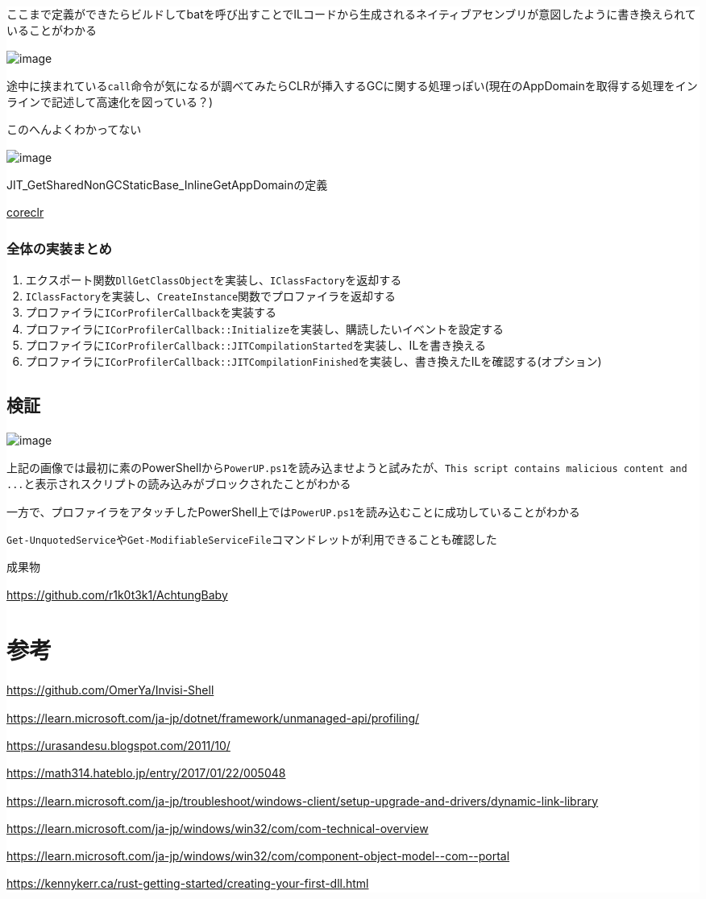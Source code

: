 ここまで定義ができたらビルドしてbatを呼び出すことでILコードから生成されるネイティブアセンブリが意図したように書き換えられていることがわかる

![image](https://github.com/user-attachments/assets/379914c1-8a98-41ba-bf39-8bcc971864d1)

途中に挟まれている`call`命令が気になるが調べてみたらCLRが挿入するGCに関する処理っぽい(現在のAppDomainを取得する処理をインラインで記述して高速化を図っている？)

このへんよくわかってない

![image](https://github.com/user-attachments/assets/50c6c1b3-e41a-4b98-be9b-dc0b0da08bce)

JIT_GetSharedNonGCStaticBase_InlineGetAppDomainの定義

[coreclr](https://github.com/dotnet/coreclr/blob/4b49e4330441db903e6a5b6efab3e1dbb5b64ff3/src/vm/amd64/JitHelpers_InlineGetAppDomain.asm)

### 全体の実装まとめ

1. エクスポート関数`DllGetClassObject`を実装し、`IClassFactory`を返却する
2. `IClassFactory`を実装し、`CreateInstance`関数でプロファイラを返却する
3. プロファイラに`ICorProfilerCallback`を実装する
4. プロファイラに`ICorProfilerCallback::Initialize`を実装し、購読したいイベントを設定する
5. プロファイラに`ICorProfilerCallback::JITCompilationStarted`を実装し、ILを書き換える
6. プロファイラに`ICorProfilerCallback::JITCompilationFinished`を実装し、書き換えたILを確認する(オプション)

## 検証

![image](https://github.com/user-attachments/assets/719bdf45-e651-47a6-90bb-77af78235c9f)

上記の画像では最初に素のPowerShellから`PowerUP.ps1`を読み込ませようと試みたが、`This script contains malicious content and ...`と表示されスクリプトの読み込みがブロックされたことがわかる

一方で、プロファイラをアタッチしたPowerShell上では`PowerUP.ps1`を読み込むことに成功していることがわかる

`Get-UnquotedService`や`Get-ModifiableServiceFile`コマンドレットが利用できることも確認した

成果物

https://github.com/r1k0t3k1/AchtungBaby

# 参考

https://github.com/OmerYa/Invisi-Shell

https://learn.microsoft.com/ja-jp/dotnet/framework/unmanaged-api/profiling/

https://urasandesu.blogspot.com/2011/10/

https://math314.hateblo.jp/entry/2017/01/22/005048

https://learn.microsoft.com/ja-jp/troubleshoot/windows-client/setup-upgrade-and-drivers/dynamic-link-library

https://learn.microsoft.com/ja-jp/windows/win32/com/com-technical-overview

https://learn.microsoft.com/ja-jp/windows/win32/com/component-object-model--com--portal

https://kennykerr.ca/rust-getting-started/creating-your-first-dll.html


